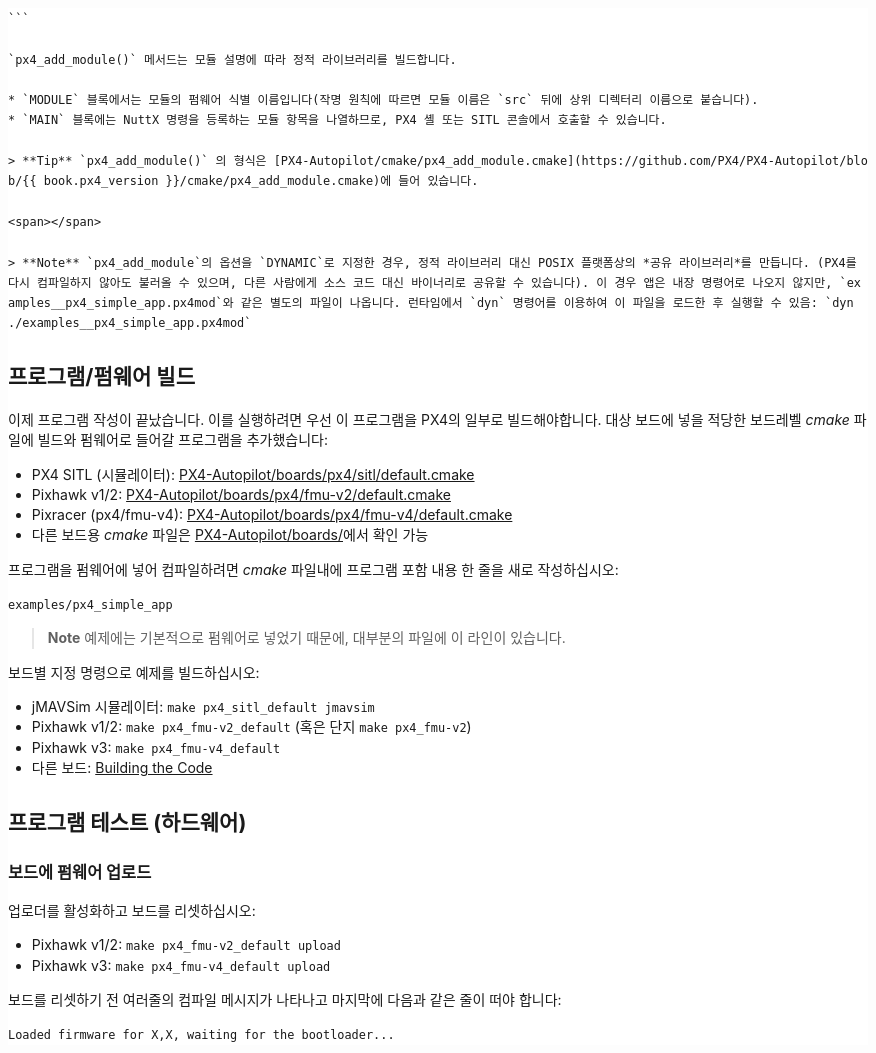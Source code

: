    ```
    
    `px4_add_module()` 메서드는 모듈 설명에 따라 정적 라이브러리를 빌드합니다.
    
    * `MODULE` 블록에서는 모듈의 펌웨어 식별 이름입니다(작명 원칙에 따르면 모듈 이름은 `src` 뒤에 상위 디렉터리 이름으로 붙습니다).
    * `MAIN` 블록에는 NuttX 명령을 등록하는 모듈 항목을 나열하므로, PX4 셸 또는 SITL 콘솔에서 호출할 수 있습니다.
    
    > **Tip** `px4_add_module()` 의 형식은 [PX4-Autopilot/cmake/px4_add_module.cmake](https://github.com/PX4/PX4-Autopilot/blob/{{ book.px4_version }}/cmake/px4_add_module.cmake)에 들어 있습니다.
    
    <span></span>
    
    > **Note** `px4_add_module`의 옵션을 `DYNAMIC`로 지정한 경우, 정적 라이브러리 대신 POSIX 플랫폼상의 *공유 라이브러리*를 만듭니다. (PX4를 다시 컴파일하지 않아도 불러올 수 있으며, 다른 사람에게 소스 코드 대신 바이너리로 공유할 수 있습니다). 이 경우 앱은 내장 명령어로 나오지 않지만, `examples__px4_simple_app.px4mod`와 같은 별도의 파일이 나옵니다. 런타임에서 `dyn` 명령어를 이용하여 이 파일을 로드한 후 실행할 수 있음: `dyn ./examples__px4_simple_app.px4mod`

## 프로그램/펌웨어 빌드

이제 프로그램 작성이 끝났습니다. 이를 실행하려면 우선 이 프로그램을 PX4의 일부로 빌드해야합니다. 대상 보드에 넣을 적당한 보드레벨 *cmake* 파일에 빌드와 펌웨어로 들어갈 프로그램을 추가했습니다:

* PX4 SITL (시뮬레이터): [PX4-Autopilot/boards/px4/sitl/default.cmake](https://github.com/PX4/PX4-Autopilot/blob/master/boards/px4/sitl/default.cmake)
* Pixhawk v1/2: [PX4-Autopilot/boards/px4/fmu-v2/default.cmake](https://github.com/PX4/PX4-Autopilot/blob/master/boards/px4/fmu-v2/default.cmake)
* Pixracer (px4/fmu-v4): [PX4-Autopilot/boards/px4/fmu-v4/default.cmake](https://github.com/PX4/PX4-Autopilot/blob/master/boards/px4/fmu-v4/default.cmake)
* 다른 보드용 *cmake* 파일은 [PX4-Autopilot/boards/](https://github.com/PX4/PX4-Autopilot/tree/master/boards)에서 확인 가능

프로그램을 펌웨어에 넣어 컴파일하려면 *cmake* 파일내에 프로그램 포함 내용 한 줄을 새로 작성하십시오:

    examples/px4_simple_app
    

> **Note** 예제에는 기본적으로 펌웨어로 넣었기 때문에, 대부분의 파일에 이 라인이 있습니다.

보드별 지정 명령으로 예제를 빌드하십시오:

* jMAVSim 시뮬레이터: `make px4_sitl_default jmavsim`
* Pixhawk v1/2: `make px4_fmu-v2_default` (혹은 단지 `make px4_fmu-v2`)
* Pixhawk v3: `make px4_fmu-v4_default`
* 다른 보드: [Building the Code](../setup/building_px4.md#building_nuttx)

## 프로그램 테스트 (하드웨어)

### 보드에 펌웨어 업로드

업로더를 활성화하고 보드를 리셋하십시오:

* Pixhawk v1/2: `make px4_fmu-v2_default upload`
* Pixhawk v3: `make px4_fmu-v4_default upload`

보드를 리셋하기 전 여러줄의 컴파일 메시지가 나타나고 마지막에 다음과 같은 줄이 떠야 합니다:

```sh
Loaded firmware for X,X, waiting for the bootloader...
```
